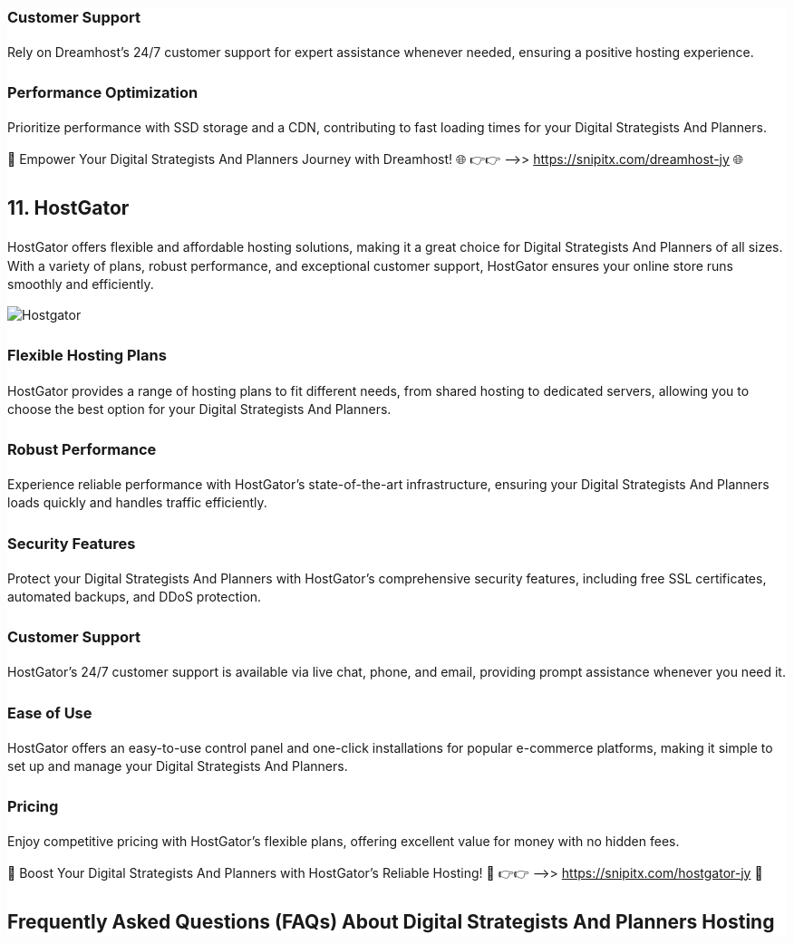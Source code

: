 ### Customer Support
Rely on Dreamhost’s 24/7 customer support for expert assistance whenever needed, ensuring a positive hosting experience.

### Performance Optimization
Prioritize performance with SSD storage and a CDN, contributing to fast loading times for your Digital Strategists And Planners.

🚀 Empower Your Digital Strategists And Planners Journey with Dreamhost! 🌐
👉👉 -->> https://snipitx.com/dreamhost-jy 🌐

## 11. HostGator

HostGator offers flexible and affordable hosting solutions, making it a great choice for Digital Strategists And Planners of all sizes. With a variety of plans, robust performance, and exceptional customer support, HostGator ensures your online store runs smoothly and efficiently.

![Hostgator](https://i.imgur.com/SNC0dSu.jpeg "Hostgator Hosting")

### Flexible Hosting Plans
HostGator provides a range of hosting plans to fit different needs, from shared hosting to dedicated servers, allowing you to choose the best option for your Digital Strategists And Planners.

### Robust Performance
Experience reliable performance with HostGator’s state-of-the-art infrastructure, ensuring your Digital Strategists And Planners loads quickly and handles traffic efficiently.

### Security Features
Protect your Digital Strategists And Planners with HostGator’s comprehensive security features, including free SSL certificates, automated backups, and DDoS protection.

### Customer Support
HostGator’s 24/7 customer support is available via live chat, phone, and email, providing prompt assistance whenever you need it.

### Ease of Use
HostGator offers an easy-to-use control panel and one-click installations for popular e-commerce platforms, making it simple to set up and manage your Digital Strategists And Planners.

### Pricing
Enjoy competitive pricing with HostGator’s flexible plans, offering excellent value for money with no hidden fees.

🌟 Boost Your Digital Strategists And Planners with HostGator’s Reliable Hosting! 🚀
👉👉 -->> https://snipitx.com/hostgator-jy 🚀

## Frequently Asked Questions (FAQs) About Digital Strategists And Planners Hosting
